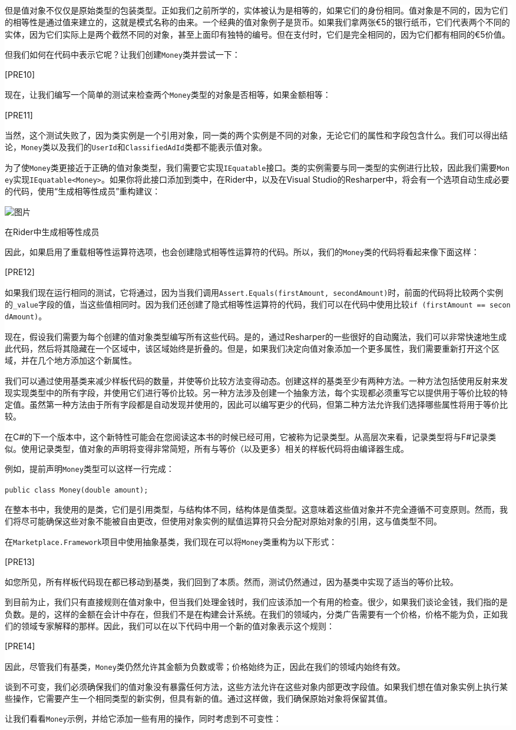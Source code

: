 但是值对象不仅仅是原始类型的包装类型。正如我们之前所学的，实体被认为是相等的，如果它们的身份相同。值对象是不同的，因为它们的相等性是通过值来建立的，这就是模式名称的由来。一个经典的值对象例子是货币。如果我们拿两张€5的银行纸币，它们代表两个不同的实体，因为它们实际上是两个截然不同的对象，甚至上面印有独特的编号。但在支付时，它们是完全相同的，因为它们都有相同的€5价值。

但我们如何在代码中表示它呢？让我们创建`Money`类并尝试一下：

[PRE10]

现在，让我们编写一个简单的测试来检查两个`Money`类型的对象是否相等，如果金额相等：

[PRE11]

当然，这个测试失败了，因为类实例是一个引用对象，同一类的两个实例是不同的对象，无论它们的属性和字段包含什么。我们可以得出结论，`Money`类以及我们的`UserId`和`ClassifiedAdId`类都不能表示值对象。

为了使`Money`类更接近于正确的值对象类型，我们需要它实现`IEquatable`接口。类的实例需要与同一类型的实例进行比较，因此我们需要`Money`实现`IEquatable<Money>`。如果你将此接口添加到类中，在Rider中，以及在Visual Studio的Resharper中，将会有一个选项自动生成必要的代码，使用“生成相等性成员”重构建议：

![图片](img/cb68a9dd-bc5b-4174-8732-b9762ca373e4.png)

在Rider中生成相等性成员

因此，如果启用了重载相等性运算符选项，也会创建隐式相等性运算符的代码。所以，我们的`Money`类的代码将看起来像下面这样：

[PRE12]

如果我们现在运行相同的测试，它将通过，因为当我们调用`Assert.Equals(firstAmount, secondAmount)`时，前面的代码将比较两个实例的`_value`字段的值，当这些值相同时。因为我们还创建了隐式相等性运算符的代码，我们可以在代码中使用比较`if (firstAmount == secondAmount)`。

现在，假设我们需要为每个创建的值对象类型编写所有这些代码。是的，通过Resharper的一些很好的自动魔法，我们可以非常快速地生成此代码，然后将其隐藏在一个区域中，该区域始终是折叠的。但是，如果我们决定向值对象添加一个更多属性，我们需要重新打开这个区域，并在几个地方添加这个新属性。

我们可以通过使用基类来减少样板代码的数量，并使等价比较方法变得动态。创建这样的基类至少有两种方法。一种方法包括使用反射来发现实现类型中的所有字段，并使用它们进行等价比较。另一种方法涉及创建一个抽象方法，每个实现都必须重写它以提供用于等价比较的特定值。虽然第一种方法由于所有字段都是自动发现并使用的，因此可以编写更少的代码，但第二种方法允许我们选择哪些属性将用于等价比较。

在C#的下一个版本中，这个新特性可能会在您阅读这本书的时候已经可用，它被称为记录类型。从高层次来看，记录类型将与F#记录类似。使用记录类型，值对象的声明将变得非常简短，所有与等价（以及更多）相关的样板代码将由编译器生成。

例如，提前声明`Money`类型可以这样一行完成：

`public class Money(double amount);`

在整本书中，我使用的是类，它们是引用类型，与结构体不同，结构体是值类型。这意味着这些值对象并不完全遵循不可变原则。然而，我们将尽可能确保这些对象不能被自由更改，但使用对象实例的赋值运算符只会分配对原始对象的引用，这与值类型不同。

在`Marketplace.Framework`项目中使用抽象基类，我们现在可以将`Money`类重构为以下形式：

[PRE13]

如您所见，所有样板代码现在都已移动到基类，我们回到了本质。然而，测试仍然通过，因为基类中实现了适当的等价比较。

到目前为止，我们只有直接规则在值对象中，但当我们处理金钱时，我们应该添加一个有用的检查。很少，如果我们谈论金钱，我们指的是负数。是的，这样的金额在会计中存在，但我们不是在构建会计系统。在我们的领域内，分类广告需要有一个价格，价格不能为负，正如我们的领域专家解释的那样。因此，我们可以在以下代码中用一个新的值对象表示这个规则：

[PRE14]

因此，尽管我们有基类，`Money`类仍然允许其金额为负数或零；价格始终为正，因此在我们的领域内始终有效。

谈到不可变，我们必须确保我们的值对象没有暴露任何方法，这些方法允许在这些对象内部更改字段值。如果我们想在值对象实例上执行某些操作，它需要产生一个相同类型的新实例，但具有新的值。通过这样做，我们确保原始对象将保留其值。

让我们看看`Money`示例，并给它添加一些有用的操作，同时考虑到不可变性：

